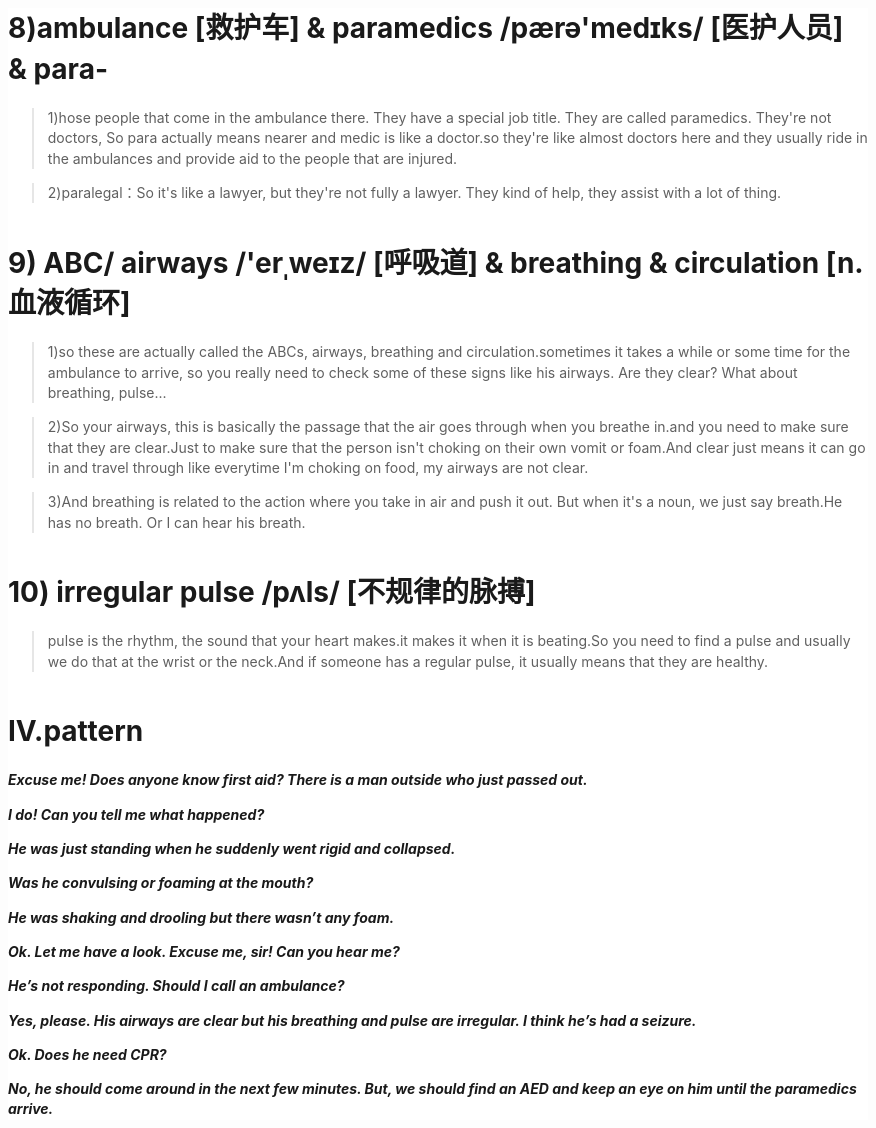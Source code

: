 # 8)ambulance [救护车] & paramedics /pærə'medɪks/ [医护人员] & para-
> 1)hose people that come in the ambulance there. They have a special job title. They are called paramedics. They're not doctors, So para actually means nearer and medic is like a doctor.so they're like almost doctors here and they usually ride in the ambulances and provide aid to the people that are injured.

> 2)paralegal：So it's like a lawyer, but they're not fully a lawyer. They kind of help, they assist with a lot of thing.

# 9) ABC/ airways /'erˌweɪz/ [呼吸道] & breathing & circulation [n.血液循环]
> 1)so these are actually called the ABCs, airways, breathing and circulation.sometimes it takes a while or some time for the ambulance to arrive, so you really need to check some of these signs like his airways. Are they clear? What about breathing, pulse...

> 2)So your airways, this is basically the passage that the air goes through when you breathe in.and you need to make sure that they are clear.Just to make sure that the person isn't choking on their own vomit or foam.And clear just means it can go in and travel through like everytime I'm choking on food, my airways are not clear.

> 3)And breathing is related to the action where you take in air and push it out. But when it's a noun, we just say breath.He has no breath. Or I can hear his breath.

# 10) irregular pulse /pʌls/ [不规律的脉搏] 
> pulse is the rhythm, the sound that your heart makes.it makes it when it is beating.So you need to find a pulse and usually we do that at the wrist or the neck.And if someone has a regular pulse, it usually means that they are healthy.

# IV.pattern
***Excuse me! Does anyone know first aid? There is a man outside who just passed out.***

***I do! Can you tell me what happened?***

***He was just standing when he suddenly went rigid and collapsed.***

***Was he convulsing or foaming at the mouth?***

***He was shaking and drooling but there wasn’t any foam.***

***Ok. Let me have a look. Excuse me, sir! Can you hear me?***

***He’s not responding. Should I call an ambulance?***

***Yes, please. His airways are clear but his breathing and pulse are irregular. I think he’s had a seizure.***

***Ok. Does he need CPR?***

***No, he should come around in the next few minutes. But, we should find an AED and keep an eye on him until the paramedics arrive.***












